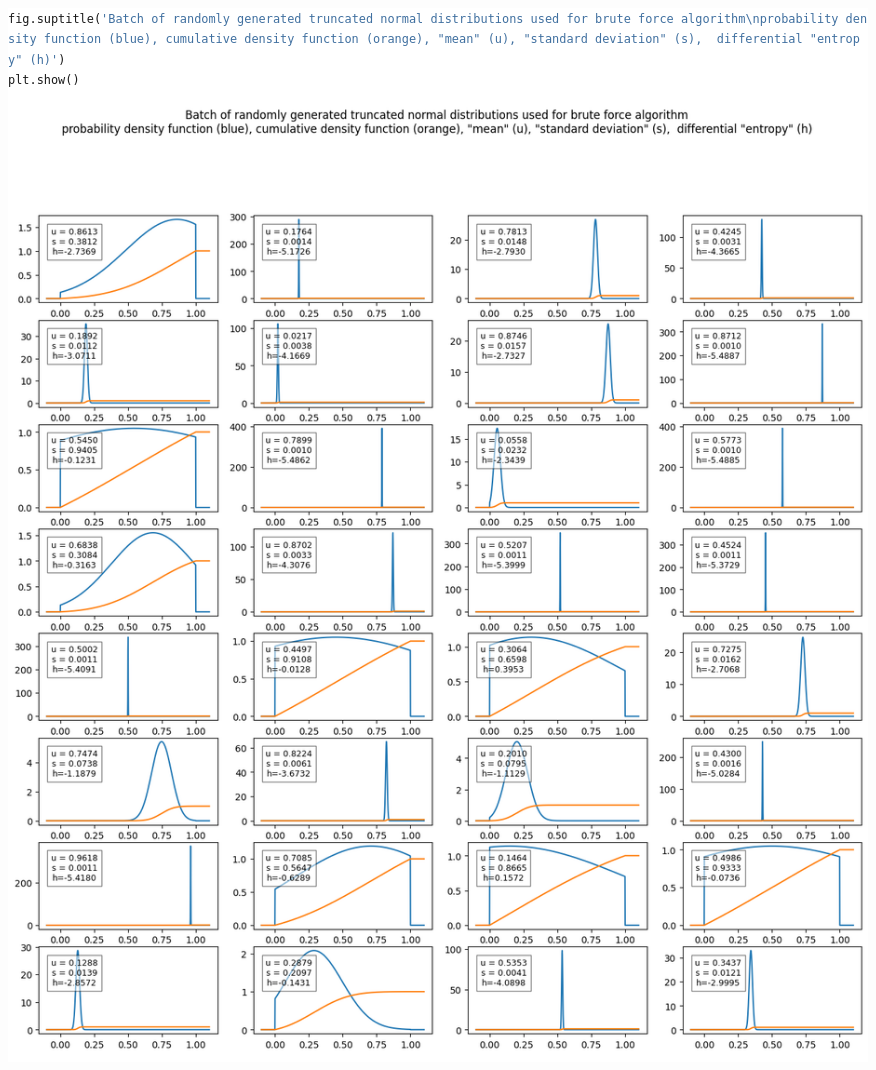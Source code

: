 ```python
fig.suptitle('Batch of randomly generated truncated normal distributions used for brute force algorithm\nprobability density function (blue), cumulative density function (orange), "mean" (u), "standard deviation" (s),  differential "entropy" (h)')
plt.show()
```


    
![png](README_files/README_13_0.png)
    